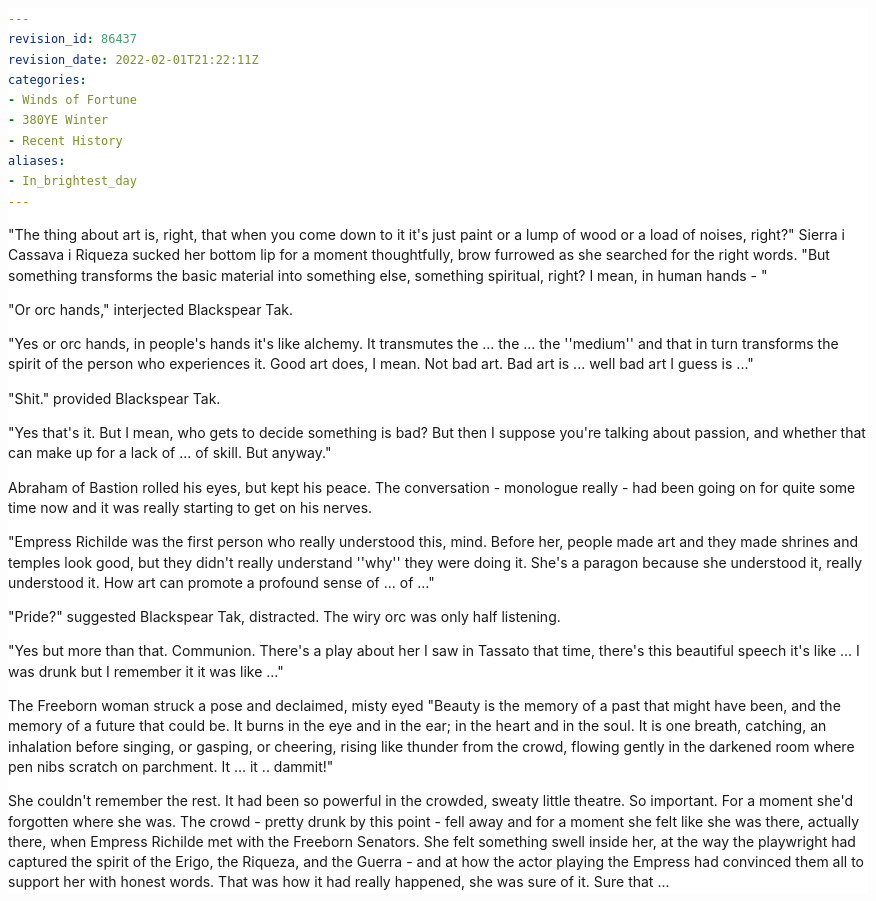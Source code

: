 ```yaml
---
revision_id: 86437
revision_date: 2022-02-01T21:22:11Z
categories:
- Winds of Fortune
- 380YE Winter
- Recent History
aliases:
- In_brightest_day
---
```



"The thing about art is, right, that when you come down to it it's just paint or a lump of wood or a load of noises, right?" Sierra i Cassava i Riqueza sucked her bottom lip for a moment thoughtfully, brow furrowed as she searched for the right words. "But something transforms the basic material into something else, something spiritual, right? I mean, in human hands - "

"Or orc hands," interjected Blackspear Tak.

"Yes or orc hands, in people's hands it's like alchemy. It transmutes the ... the ... the ''medium'' and that in turn transforms the spirit of the person who experiences it. Good art does, I mean. Not bad art. Bad art is ... well bad art I guess is ..."

"Shit." provided Blackspear Tak.

"Yes that's it. But I mean, who gets to decide something is bad? But then I suppose you're talking about passion, and whether that can make up for a lack of ... of skill. But anyway."

Abraham of Bastion rolled his eyes, but kept his peace. The conversation - monologue really - had been going on for quite some time now and it was really starting to get on his nerves.

"Empress Richilde was the first person who really understood this, mind. Before her, people made art and they made shrines and temples look good, but they didn't really understand ''why'' they were doing it. She's a paragon because she understood it, really understood it. How art can promote a profound sense of ... of ..."

"Pride?" suggested Blackspear Tak, distracted. The wiry orc was only half listening.

"Yes but more than that. Communion. There's a play about her I saw in Tassato that time, there's this beautiful speech it's like ... I was drunk but I remember it it was like ..."

The Freeborn woman struck a pose and declaimed, misty eyed "Beauty is the memory of a past that might have been, and the memory of a future that could be. It burns in the eye and in the ear; in the heart and in the soul. It is one breath, catching, an inhalation before singing, or gasping, or cheering, rising like thunder from the crowd, flowing gently in the darkened room where pen nibs scratch on parchment. It ... it .. dammit!"

She couldn't remember the rest. It had been so powerful in the crowded, sweaty little theatre. So important. For a moment she'd forgotten where she was. The crowd - pretty drunk by this point - fell away and for a moment she felt like she was there, actually there, when Empress Richilde met with the Freeborn Senators. She felt something swell inside her, at the way the playwright had captured the spirit of the Erigo, the Riqueza, and the Guerra - and at how the actor playing the Empress had convinced them all to support her with honest words. That was how it had really happened, she was sure of it. Sure that ...
